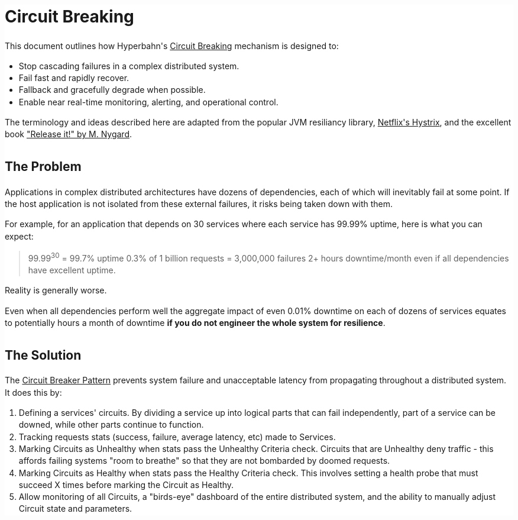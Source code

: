 # Circuit Breaking

This document outlines how Hyperbahn's [Circuit
Breaking](http://martinfowler.com/bliki/CircuitBreaker.html) mechanism is
designed to:

* Stop cascading failures in a complex distributed system.
* Fail fast and rapidly recover.
* Fallback and gracefully degrade when possible.
* Enable near real-time monitoring, alerting, and operational control.

The terminology and ideas described here are adapted from the popular JVM
resiliancy library, [Netflix's
Hystrix](https://github.com/Netflix/Hystrix/wiki), and the excellent book
["Release it!" by M. Nygard](http://www.amazon.com/gp/product/0978739213).

## The Problem

Applications in complex distributed architectures have dozens of dependencies,
each of which will inevitably fail at some point. If the host application is
not isolated from these external failures, it risks being taken down with them.

For example, for an application that depends on 30 services where each service
has 99.99% uptime, here is what you can expect:

>99.99<sup>30</sup>  =  99.7% uptime
>0.3% of 1 billion requests = 3,000,000 failures
>2+ hours downtime/month even if all dependencies have excellent uptime.

Reality is generally worse.

Even when all dependencies perform well the aggregate impact of even 0.01%
downtime on each of dozens of services equates to potentially hours a month of
downtime __if you do not engineer the whole system for resilience__.

## The Solution

The [Circuit Breaker
Pattern](http://martinfowler.com/bliki/CircuitBreaker.html) prevents system
failure and unacceptable latency from propagating throughout a distributed
system. It does this by:

1. Defining a services' circuits. By dividing a service up into logical parts
   that can fail independently, part of a service can be downed, while other
   parts continue to function.
2. Tracking requests stats (success, failure, average latency, etc) made to
   Services.
3. Marking Circuits as Unhealthy when stats pass the Unhealthy Criteria check.
   Circuits that are Unhealthy deny traffic - this affords failing systems
   "room to breathe" so that they are not bombarded by doomed requests.
4. Marking Circuits as Healthy when stats pass the Healthy Criteria check. This
   involves setting a health probe that must succeed X times before marking the
   Circuit as Healthy.
5. Allow monitoring of all Circuits, a "birds-eye" dashboard of the entire
   distributed system, and the ability to manually adjust Circuit state and
   parameters.
